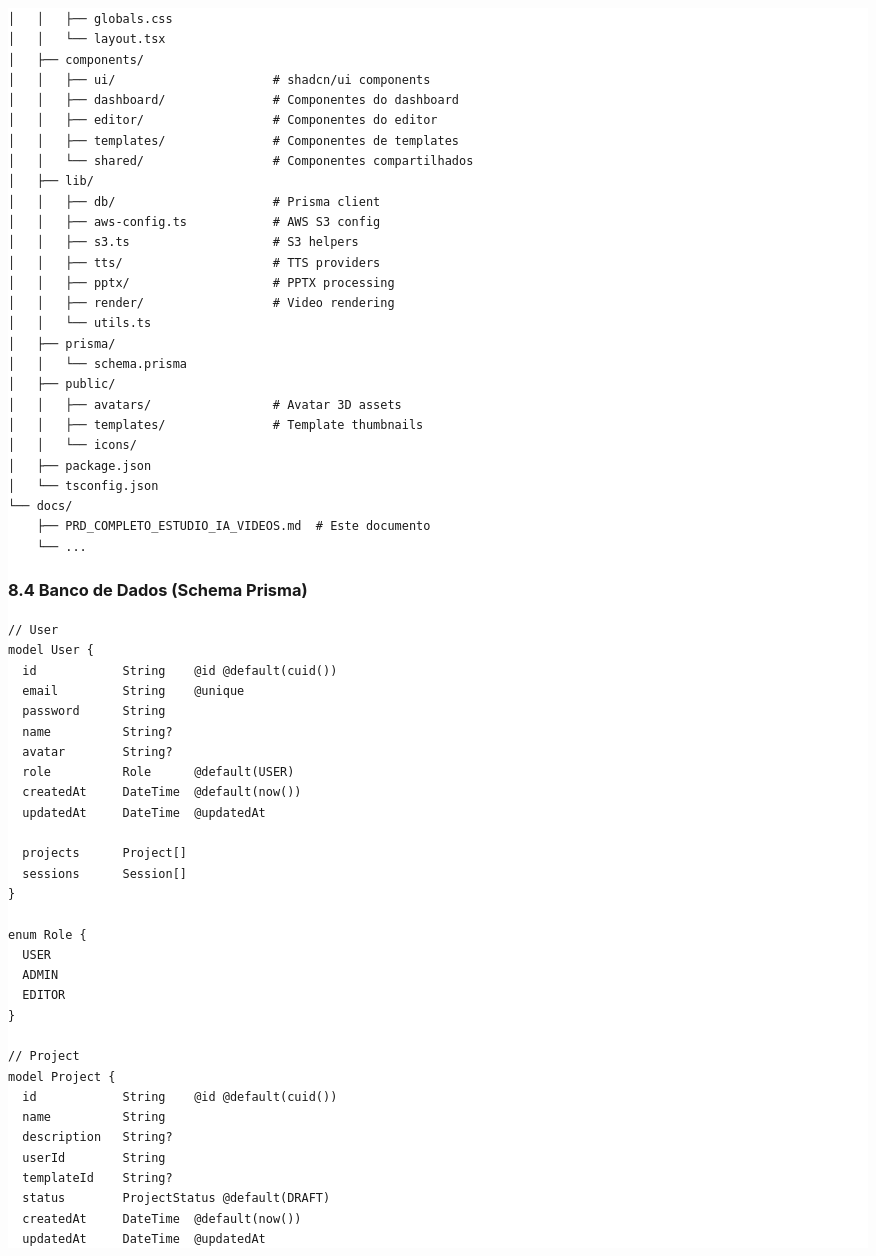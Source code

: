 ```
│   │   ├── globals.css
│   │   └── layout.tsx
│   ├── components/
│   │   ├── ui/                      # shadcn/ui components
│   │   ├── dashboard/               # Componentes do dashboard
│   │   ├── editor/                  # Componentes do editor
│   │   ├── templates/               # Componentes de templates
│   │   └── shared/                  # Componentes compartilhados
│   ├── lib/
│   │   ├── db/                      # Prisma client
│   │   ├── aws-config.ts            # AWS S3 config
│   │   ├── s3.ts                    # S3 helpers
│   │   ├── tts/                     # TTS providers
│   │   ├── pptx/                    # PPTX processing
│   │   ├── render/                  # Video rendering
│   │   └── utils.ts
│   ├── prisma/
│   │   └── schema.prisma
│   ├── public/
│   │   ├── avatars/                 # Avatar 3D assets
│   │   ├── templates/               # Template thumbnails
│   │   └── icons/
│   ├── package.json
│   └── tsconfig.json
└── docs/
    ├── PRD_COMPLETO_ESTUDIO_IA_VIDEOS.md  # Este documento
    └── ...
```

### 8.4 Banco de Dados (Schema Prisma)

```prisma
// User
model User {
  id            String    @id @default(cuid())
  email         String    @unique
  password      String
  name          String?
  avatar        String?
  role          Role      @default(USER)
  createdAt     DateTime  @default(now())
  updatedAt     DateTime  @updatedAt
  
  projects      Project[]
  sessions      Session[]
}

enum Role {
  USER
  ADMIN
  EDITOR
}

// Project
model Project {
  id            String    @id @default(cuid())
  name          String
  description   String?
  userId        String
  templateId    String?
  status        ProjectStatus @default(DRAFT)
  createdAt     DateTime  @default(now())
  updatedAt     DateTime  @updatedAt
```